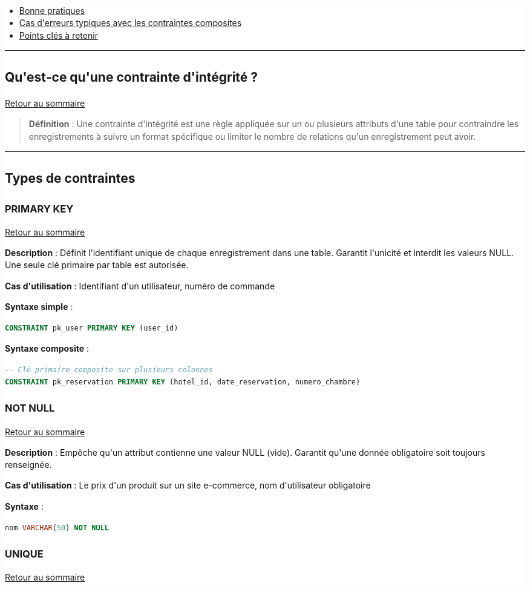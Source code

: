 - [Bonne pratiques](#bonnes-pratiques)
- [Cas d'erreurs typiques avec les contraintes composites](#erreur-typique-contrainte-composite)
- [Points clés à retenir](#points-cles)
---
<a id="definition"></a>

## Qu'est-ce qu'une contrainte d'intégrité ?
[Retour au sommaire](#sommaire)

> **Définition** : Une contrainte d'intégrité est une règle appliquée sur un ou plusieurs attributs d'une table pour contraindre les enregistrements à suivre un format spécifique ou limiter le nombre de relations qu'un enregistrement peut avoir.

---
<a id="contrainte-type"></a>

## Types de contraintes

<a id="pk-type"></a>

### PRIMARY KEY
[Retour au sommaire](#sommaire)

**Description** : Définit l'identifiant unique de chaque enregistrement dans une table. Garantit l'unicité et interdit les valeurs NULL. Une seule clé primaire par table est autorisée.

**Cas d'utilisation** : Identifiant d'un utilisateur, numéro de commande

**Syntaxe simple** :
```sql
CONSTRAINT pk_user PRIMARY KEY (user_id)
```

**Syntaxe composite** :
```sql
-- Clé primaire composite sur plusieurs colonnes
CONSTRAINT pk_reservation PRIMARY KEY (hotel_id, date_reservation, numero_chambre)
```
<a id="not-null-type"></a>

### NOT NULL
[Retour au sommaire](#sommaire)

**Description** : Empêche qu'un attribut contienne une valeur NULL (vide). Garantit qu'une donnée obligatoire soit toujours renseignée.

**Cas d'utilisation** : Le prix d'un produit sur un site e-commerce, nom d'utilisateur obligatoire

**Syntaxe** :
```sql
nom VARCHAR(50) NOT NULL
```
<a id="unique-type"></a>

### UNIQUE
[Retour au sommaire](#sommaire)
